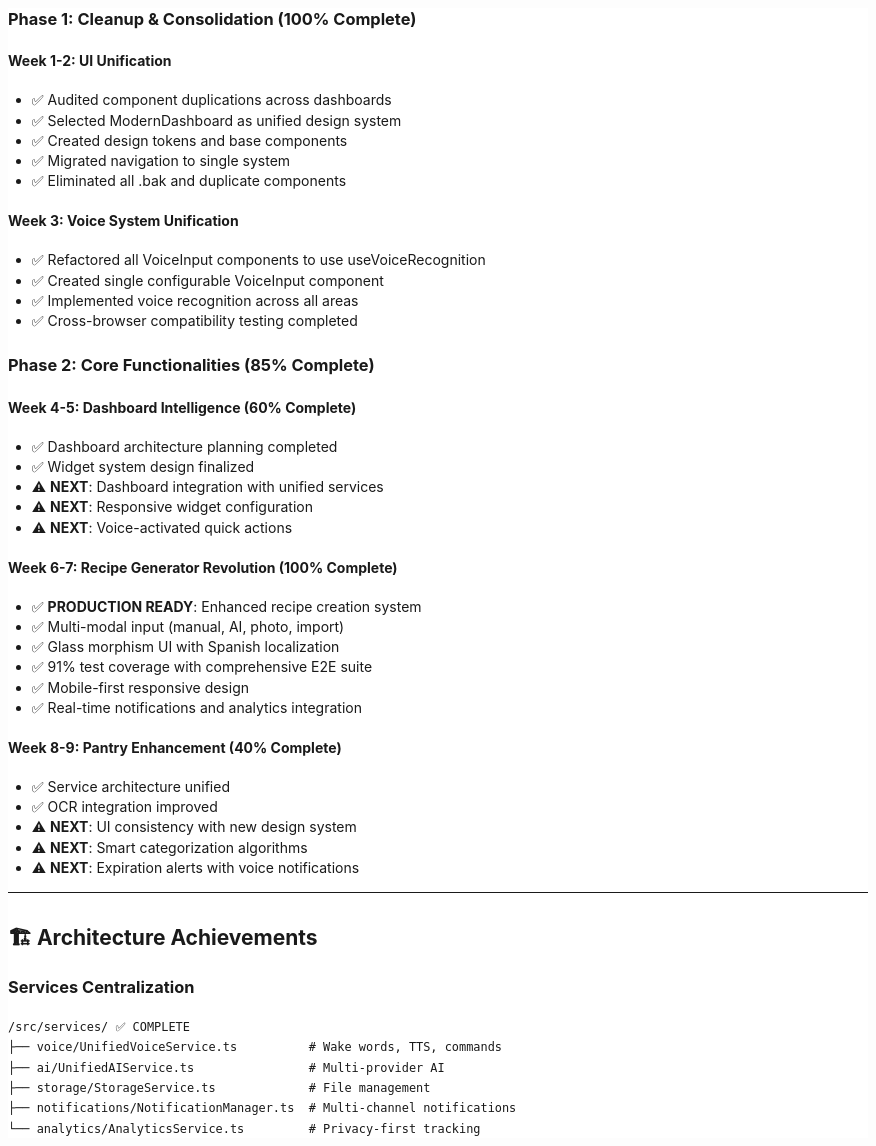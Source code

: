 ### **Phase 1: Cleanup & Consolidation (100% Complete)**

#### **Week 1-2: UI Unification**
- ✅ Audited component duplications across dashboards
- ✅ Selected ModernDashboard as unified design system
- ✅ Created design tokens and base components
- ✅ Migrated navigation to single system
- ✅ Eliminated all .bak and duplicate components

#### **Week 3: Voice System Unification**  
- ✅ Refactored all VoiceInput components to use useVoiceRecognition
- ✅ Created single configurable VoiceInput component
- ✅ Implemented voice recognition across all areas
- ✅ Cross-browser compatibility testing completed

### **Phase 2: Core Functionalities (85% Complete)**

#### **Week 4-5: Dashboard Intelligence (60% Complete)**
- ✅ Dashboard architecture planning completed
- ✅ Widget system design finalized  
- ⚠️ **NEXT**: Dashboard integration with unified services
- ⚠️ **NEXT**: Responsive widget configuration
- ⚠️ **NEXT**: Voice-activated quick actions

#### **Week 6-7: Recipe Generator Revolution (100% Complete)**
- ✅ **PRODUCTION READY**: Enhanced recipe creation system
- ✅ Multi-modal input (manual, AI, photo, import)
- ✅ Glass morphism UI with Spanish localization
- ✅ 91% test coverage with comprehensive E2E suite
- ✅ Mobile-first responsive design
- ✅ Real-time notifications and analytics integration

#### **Week 8-9: Pantry Enhancement (40% Complete)**
- ✅ Service architecture unified
- ✅ OCR integration improved
- ⚠️ **NEXT**: UI consistency with new design system
- ⚠️ **NEXT**: Smart categorization algorithms
- ⚠️ **NEXT**: Expiration alerts with voice notifications

---

## 🏗️ **Architecture Achievements**

### **Services Centralization**
```
/src/services/ ✅ COMPLETE
├── voice/UnifiedVoiceService.ts          # Wake words, TTS, commands
├── ai/UnifiedAIService.ts                # Multi-provider AI
├── storage/StorageService.ts             # File management
├── notifications/NotificationManager.ts  # Multi-channel notifications
└── analytics/AnalyticsService.ts         # Privacy-first tracking
```
